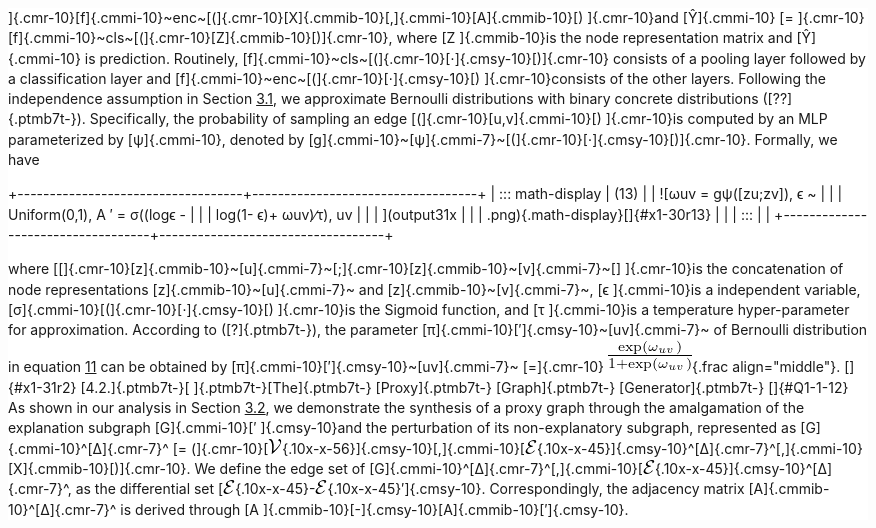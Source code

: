 ]{.cmr-10}[f]{.cmmi-10}~enc~[(]{.cmr-10}[X]{.cmmib-10}[,]{.cmmi-10}[A]{.cmmib-10}[)
]{.cmr-10}and [Ŷ]{.cmmi-10} [=
]{.cmr-10}[f]{.cmmi-10}~cls~[(]{.cmr-10}[Z]{.cmmib-10}[)]{.cmr-10},
where [Z ]{.cmmib-10}is the node representation matrix and [Ŷ]{.cmmi-10}
is prediction. Routinely,
[f]{.cmmi-10}~cls~[(]{.cmr-10}[⋅]{.cmsy-10}[)]{.cmr-10} consists of a
pooling layer followed by a classification layer and
[f]{.cmmi-10}~enc~[(]{.cmr-10}[⋅]{.cmsy-10}[) ]{.cmr-10}consists of the
other layers. Following the independence assumption in
Section [3.1](#x1-22r1), we approximate Bernoulli distributions with
binary concrete distributions ([??]{.ptmb7t-}). Specifically, the
probability of sampling an edge [(]{.cmr-10}[u,v]{.cmmi-10}[)
]{.cmr-10}is computed by an MLP parameterized by [ψ]{.cmmi-10}, denoted
by [g]{.cmmi-10}~[ψ]{.cmmi-7}~[(]{.cmr-10}[⋅]{.cmsy-10}[)]{.cmr-10}.
Formally, we have

+-----------------------------------+-----------------------------------+
| ::: math-display                  | \(13\)                            |
| ![ωuv = gψ(\[zu;zv\]), ϵ \~       |                                   |
| Uniform(0,1), A ′ = σ((logϵ -     |                                   |
| log(1- ϵ)+ ωuv)∕τ), uv            |                                   |
| ](output31x                       |                                   |
| .png){.math-display}[]{#x1-30r13} |                                   |
| :::                               |                                   |
+-----------------------------------+-----------------------------------+

where
[\[]{.cmr-10}[z]{.cmmib-10}~[u]{.cmmi-7}~[;]{.cmr-10}[z]{.cmmib-10}~[v]{.cmmi-7}~[\]
]{.cmr-10}is the concatenation of node representations
[z]{.cmmib-10}~[u]{.cmmi-7}~ and [z]{.cmmib-10}~[v]{.cmmi-7}~, [ϵ
]{.cmmi-10}is a independent variable,
[σ]{.cmmi-10}[(]{.cmr-10}[⋅]{.cmsy-10}[) ]{.cmr-10}is the Sigmoid
function, and [τ ]{.cmmi-10}is a temperature hyper-parameter for
approximation. According to ([?]{.ptmb7t-}), the parameter
[π]{.cmmi-10}[′]{.cmsy-10}~[uv]{.cmmi-7}~ of Bernoulli distribution in
equation [11](#x1-24r11) can be obtained by
[π]{.cmmi-10}[′]{.cmsy-10}~[uv]{.cmmi-7}~ [=]{.cmr-10}
![1+exepx(pω(uvωu)v)-](output32x.png){.frac align="middle"}.
[]{#x1-31r2} [4.2.]{.ptmb7t-}[ ]{.ptmb7t-}[The]{.ptmb7t-}
[Proxy]{.ptmb7t-} [Graph]{.ptmb7t-} [Generator]{.ptmb7t-} []{#Q1-1-12}
As shown in our analysis in Section [3.2](#x1-25r2), we demonstrate the
synthesis of a proxy graph through the amalgamation of the explanation
subgraph [G]{.cmmi-10}[′ ]{.cmsy-10}and the perturbation of its
non-explanatory subgraph, represented as [G]{.cmmi-10}^[Δ]{.cmr-7}^ [=
(]{.cmr-10}[![V](cmsy10-56.png){.10x-x-56}]{.cmsy-10}[,]{.cmmi-10}[![E](cmsy10-45.png){.10x-x-45}]{.cmsy-10}^[Δ]{.cmr-7}^[,]{.cmmi-10}[X]{.cmmib-10}[)]{.cmr-10}.
We define the edge set of
[G]{.cmmi-10}^[Δ]{.cmr-7}^[,]{.cmmi-10}[![E](cmsy10-45.png){.10x-x-45}]{.cmsy-10}^[Δ]{.cmr-7}^,
as the differential set
[![E](cmsy10-45.png){.10x-x-45}-![E](cmsy10-45.png){.10x-x-45}′]{.cmsy-10}.
Correspondingly, the adjacency matrix [A]{.cmmib-10}^[Δ]{.cmr-7}^ is
derived through [A ]{.cmmib-10}[-]{.cmsy-10}[A]{.cmmib-10}[′]{.cmsy-10}.